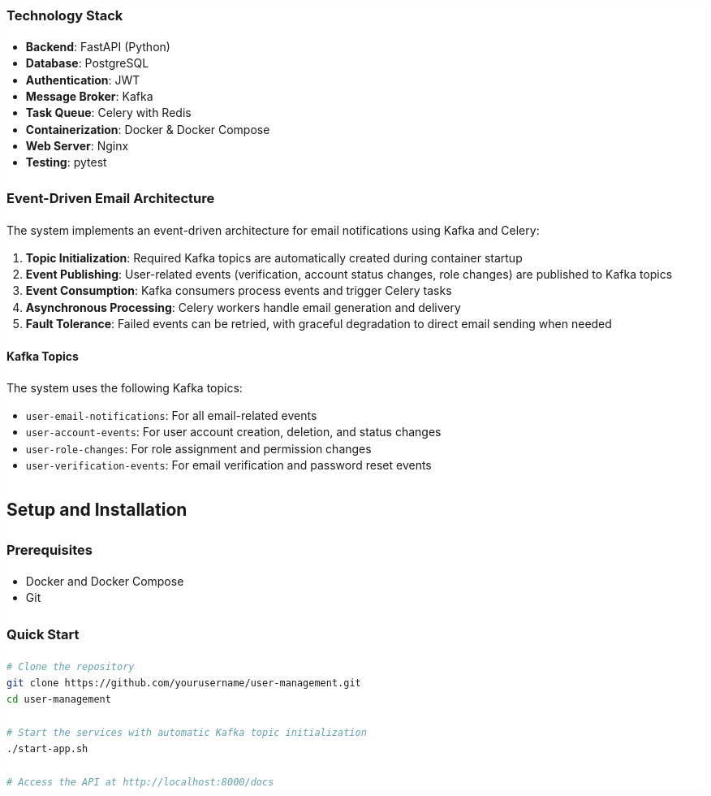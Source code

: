 ### Technology Stack

- **Backend**: FastAPI (Python)
- **Database**: PostgreSQL
- **Authentication**: JWT
- **Message Broker**: Kafka
- **Task Queue**: Celery with Redis
- **Containerization**: Docker & Docker Compose
- **Web Server**: Nginx
- **Testing**: pytest

### Event-Driven Email Architecture

The system implements an event-driven architecture for email notifications using Kafka and Celery:

1. **Topic Initialization**: Required Kafka topics are automatically created during container startup
2. **Event Publishing**: User-related events (verification, account status changes, role changes) are published to Kafka topics
3. **Event Consumption**: Kafka consumers process events and trigger Celery tasks
4. **Asynchronous Processing**: Celery workers handle email generation and delivery
5. **Fault Tolerance**: Failed events can be retried, with graceful degradation to direct email sending when needed

#### Kafka Topics

The system uses the following Kafka topics:

- `user-email-notifications`: For all email-related events
- `user-account-events`: For user account creation, deletion, and status changes
- `user-role-changes`: For role assignment and permission changes
- `user-verification-events`: For email verification and password reset events

## Setup and Installation

### Prerequisites

- Docker and Docker Compose
- Git

### Quick Start

```bash
# Clone the repository
git clone https://github.com/yourusername/user-management.git
cd user-management

# Start the services with automatic Kafka topic initialization
./start-app.sh

# Access the API at http://localhost:8000/docs
```
